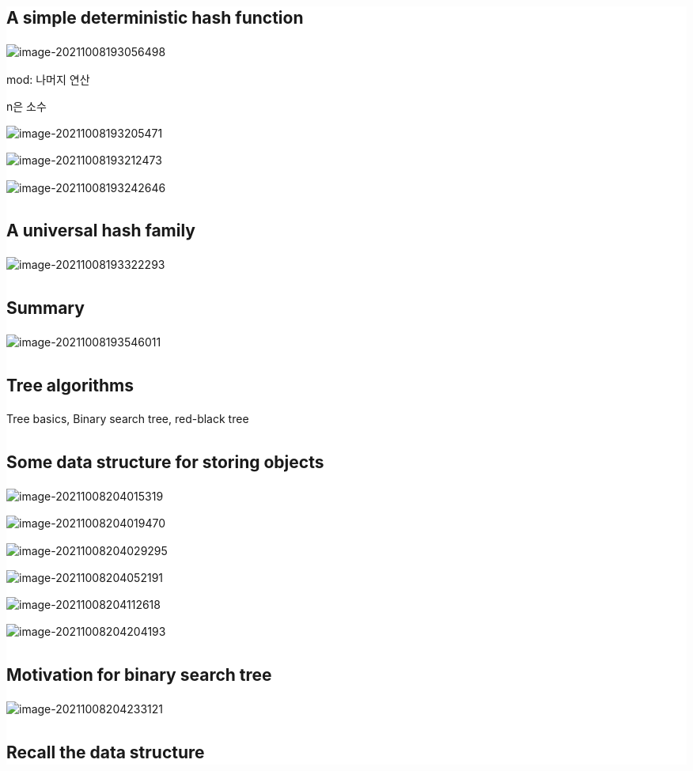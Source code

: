 ## A simple deterministic hash function

![image-20211008193056498](/Kevin_Min/images/2021-10-08-algorithms-week-6/image-20211008193056498.png)

mod: 나머지 연산

n은 소수

![image-20211008193205471](/Kevin_Min/images/2021-10-08-algorithms-week-6/image-20211008193205471.png)

![image-20211008193212473](/Kevin_Min/images/2021-10-08-algorithms-week-6/image-20211008193212473.png)

![image-20211008193242646](/Kevin_Min/images/2021-10-08-algorithms-week-6/image-20211008193242646.png)

## A universal hash family

![image-20211008193322293](/Kevin_Min/images/2021-10-08-algorithms-week-6/image-20211008193322293.png)

## Summary

![image-20211008193546011](/Kevin_Min/images/2021-10-08-algorithms-week-6/image-20211008193546011.png)

## Tree algorithms

Tree basics, Binary search tree, red-black tree

## Some data structure for storing objects

![image-20211008204015319](/Kevin_Min/images/2021-10-08-algorithms-week-6/image-20211008204015319.png)

![image-20211008204019470](/Kevin_Min/images/2021-10-08-algorithms-week-6/image-20211008204019470.png)

![image-20211008204029295](/Kevin_Min/images/2021-10-08-algorithms-week-6/image-20211008204029295.png)

![image-20211008204052191](/Kevin_Min/images/2021-10-08-algorithms-week-6/image-20211008204052191.png)

![image-20211008204112618](/Kevin_Min/images/2021-10-08-algorithms-week-6/image-20211008204112618.png)

![image-20211008204204193](/Kevin_Min/images/2021-10-08-algorithms-week-6/image-20211008204204193.png)

## Motivation for binary search tree

![image-20211008204233121](/Kevin_Min/images/2021-10-08-algorithms-week-6/image-20211008204233121.png)

## Recall the data structure
